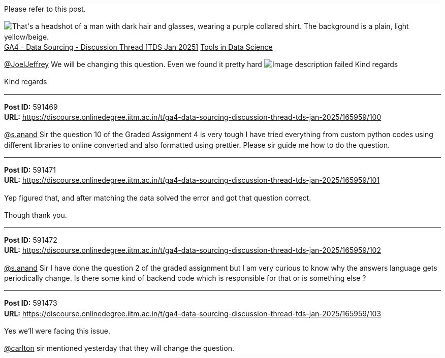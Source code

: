 
Please refer to this post.





![That's a headshot of a man with dark hair and glasses, wearing a purple collared shirt.  The background is a plain, light yellow/beige.
](https://dub1.discourse-cdn.com/flex013/user_avatar/discourse.onlinedegree.iitm.ac.in/carlton/48/56317_2.png)
[GA4 - Data Sourcing - Discussion Thread [TDS Jan 2025]](https://discourse.onlinedegree.iitm.ac.in/t/ga4-data-sourcing-discussion-thread-tds-jan-2025/165959/91) [Tools in Data Science](/c/courses/tds-kb/34)


[@JoelJeffrey](/u/joeljeffrey) 
We will be changing this question. Even we found it pretty hard ![Image description failed](https://emoji.discourse-cdn.com/google/sweat_smile.png?v=12) 
Kind regards
  

Kind regards

---
**Post ID:** 591469  
**URL:** https://discourse.onlinedegree.iitm.ac.in/t/ga4-data-sourcing-discussion-thread-tds-jan-2025/165959/100  

[@s.anand](/u/s.anand) Sir the question 10 of the Graded Assignment 4 is very tough I have tried everything from custom python codes using different libraries to online converted and also formatted using prettier. Please sir guide me how to do the question.

---
**Post ID:** 591471  
**URL:** https://discourse.onlinedegree.iitm.ac.in/t/ga4-data-sourcing-discussion-thread-tds-jan-2025/165959/101  

Yep figured that, and after matching the data solved the error and got that question correct.


Though thank you.

---
**Post ID:** 591472  
**URL:** https://discourse.onlinedegree.iitm.ac.in/t/ga4-data-sourcing-discussion-thread-tds-jan-2025/165959/102  

[@s.anand](/u/s.anand) Sir I have done the question 2 of the graded assignment but I am very curious to know why the answers language gets periodically change. Is there some kind of backend code which is responsible for that or is something else ?

---
**Post ID:** 591473  
**URL:** https://discourse.onlinedegree.iitm.ac.in/t/ga4-data-sourcing-discussion-thread-tds-jan-2025/165959/103  

Yes we’ll were facing this issue.


[@carlton](/u/carlton) sir mentioned yesterday that they will change the question.
